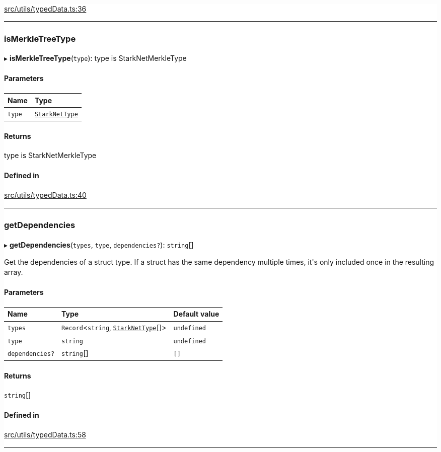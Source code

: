 [src/utils/typedData.ts:36](https://github.com/starknet-io/starknet.js/blob/v5.24.3/src/utils/typedData.ts#L36)

---

### isMerkleTreeType

▸ **isMerkleTreeType**(`type`): type is StarkNetMerkleType

#### Parameters

| Name   | Type                                    |
| :----- | :-------------------------------------- |
| `type` | [`StarkNetType`](types.md#starknettype) |

#### Returns

type is StarkNetMerkleType

#### Defined in

[src/utils/typedData.ts:40](https://github.com/starknet-io/starknet.js/blob/v5.24.3/src/utils/typedData.ts#L40)

---

### getDependencies

▸ **getDependencies**(`types`, `type`, `dependencies?`): `string`[]

Get the dependencies of a struct type. If a struct has the same dependency multiple times, it's only included once
in the resulting array.

#### Parameters

| Name            | Type                                                            | Default value |
| :-------------- | :-------------------------------------------------------------- | :------------ |
| `types`         | `Record`\<`string`, [`StarkNetType`](types.md#starknettype)[]\> | `undefined`   |
| `type`          | `string`                                                        | `undefined`   |
| `dependencies?` | `string`[]                                                      | `[]`          |

#### Returns

`string`[]

#### Defined in

[src/utils/typedData.ts:58](https://github.com/starknet-io/starknet.js/blob/v5.24.3/src/utils/typedData.ts#L58)

---
